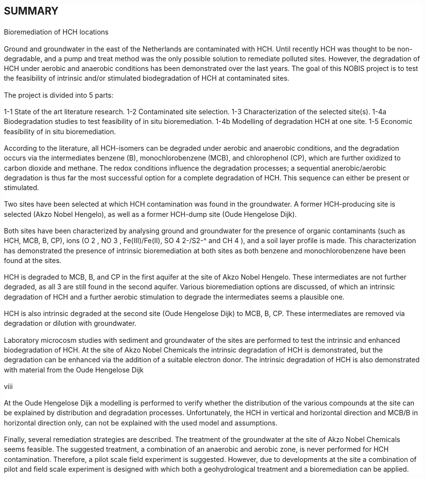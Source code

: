 
## SUMMARY 

 Bioremediation of HCH locations 

Ground and groundwater in the east of the Netherlands are contaminated with HCH. Until recently HCH was thought to be non-degradable, and a pump and treat method was the only possible solution to remediate polluted sites. However, the degradation of HCH under aerobic and anaerobic conditions has been demonstrated over the last years. The goal of this NOBIS project is to test the feasibility of intrinsic and/or stimulated biodegradation of HCH at contaminated sites. 

The project is divided into 5 parts: 

1-1 State of the art literature research. 1-2 Contaminated site selection. 1-3 Characterization of the selected site(s). 1-4a Biodegradation studies to test feasibility of in situ bioremediation. 1-4b Modelling of degradation HCH at one site. 1-5 Economic feasibility of in situ bioremediation. 

According to the literature, all HCH-isomers can be degraded under aerobic and anaerobic conditions, and the degradation occurs via the intermediates benzene (B), monochlorobenzene (MCB), and chlorophenol (CP), which are further oxidized to carbon dioxide and methane. The redox conditions influence the degradation processes; a sequential anerobic/aerobic degradation is thus far the most successful option for a complete degradation of HCH. This sequence can either be present or stimulated. 

Two sites have been selected at which HCH contamination was found in the groundwater. A former HCH-producing site is selected (Akzo Nobel Hengelo), as well as a former HCH-dump site (Oude Hengelose Dijk). 

Both sites have been characterized by analysing ground and groundwater for the presence of organic contaminants (such as HCH, MCB, B, CP), ions (O 2 , NO 3 , Fe(III)/Fe(II), SO 4 2-/S2-^ and CH 4 ), and a soil layer profile is made. This characterization has demonstrated the presence of intrinsic bioremediation at both sites as both benzene and monochlorobenzene have been found at the sites. 

HCH is degraded to MCB, B, and CP in the first aquifer at the site of Akzo Nobel Hengelo. These intermediates are not further degraded, as all 3 are still found in the second aquifer. Various bioremediation options are discussed, of which an intrinsic degradation of HCH and a further aerobic stimulation to degrade the intermediates seems a plausible one. 

HCH is also intrinsic degraded at the second site (Oude Hengelose Dijk) to MCB, B, CP. These intermediates are removed via degradation or dilution with groundwater. 

Laboratory microcosm studies with sediment and groundwater of the sites are performed to test the intrinsic and enhanced biodegradation of HCH. At the site of Akzo Nobel Chemicals the intrinsic degradation of HCH is demonstrated, but the degradation can be enhanced via the addition of a suitable electron donor. The intrinsic degradation of HCH is also demonstrated with material from the Oude Hengelose Dijk 

 viii 


At the Oude Hengelose Dijk a modelling is performed to verify whether the distribution of the various compounds at the site can be explained by distribution and degradation processes. Unfortunately, the HCH in vertical and horizontal direction and MCB/B in horizontal direction only, can not be explained with the used model and assumptions. 

Finally, several remediation strategies are described. The treatment of the groundwater at the site of Akzo Nobel Chemicals seems feasible. The suggested treatment, a combination of an anaerobic and aerobic zone, is never performed for HCH contamination. Therefore, a pilot scale field experiment is suggested. However, due to developments at the site a combination of pilot and field scale experiment is designed with which both a geohydrological treatment and a bioremediation can be applied. 

